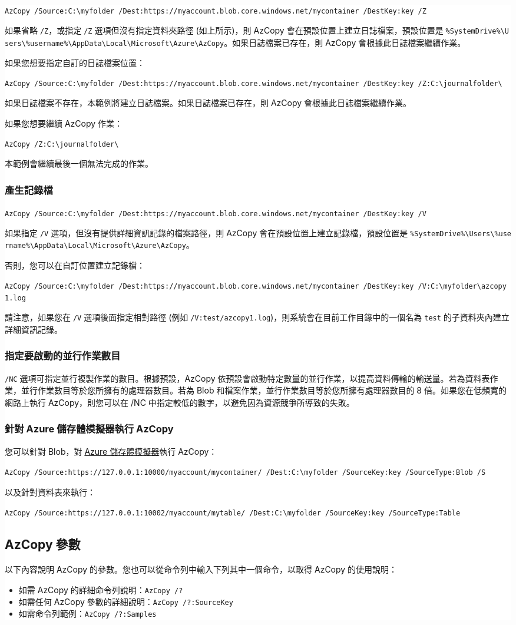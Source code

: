 	AzCopy /Source:C:\myfolder /Dest:https://myaccount.blob.core.windows.net/mycontainer /DestKey:key /Z

如果省略 `/Z`，或指定 `/Z` 選項但沒有指定資料夾路徑 (如上所示)，則 AzCopy 會在預設位置上建立日誌檔案，預設位置是 `%SystemDrive%\Users\%username%\AppData\Local\Microsoft\Azure\AzCopy`。如果日誌檔案已存在，則 AzCopy 會根據此日誌檔案繼續作業。

如果您想要指定自訂的日誌檔案位置：

	AzCopy /Source:C:\myfolder /Dest:https://myaccount.blob.core.windows.net/mycontainer /DestKey:key /Z:C:\journalfolder\

如果日誌檔案不存在，本範例將建立日誌檔案。如果日誌檔案已存在，則 AzCopy 會根據此日誌檔案繼續作業。

如果您想要繼續 AzCopy 作業：

	AzCopy /Z:C:\journalfolder\

本範例會繼續最後一個無法完成的作業。

### 產生記錄檔

	AzCopy /Source:C:\myfolder /Dest:https://myaccount.blob.core.windows.net/mycontainer /DestKey:key /V

如果指定 `/V` 選項，但沒有提供詳細資訊記錄的檔案路徑，則 AzCopy 會在預設位置上建立記錄檔，預設位置是 `%SystemDrive%\Users\%username%\AppData\Local\Microsoft\Azure\AzCopy`。

否則，您可以在自訂位置建立記錄檔：

	AzCopy /Source:C:\myfolder /Dest:https://myaccount.blob.core.windows.net/mycontainer /DestKey:key /V:C:\myfolder\azcopy1.log

請注意，如果您在 `/V` 選項後面指定相對路徑 (例如 `/V:test/azcopy1.log`)，則系統會在目前工作目錄中的一個名為 `test` 的子資料夾內建立詳細資訊記錄。

### 指定要啟動的並行作業數目

`/NC` 選項可指定並行複製作業的數目。根據預設，AzCopy 依預設會啟動特定數量的並行作業，以提高資料傳輸的輸送量。若為資料表作業，並行作業數目等於您所擁有的處理器數目。若為 Blob 和檔案作業，並行作業數目等於您所擁有處理器數目的 8 倍。如果您在低頻寬的網路上執行 AzCopy，則您可以在 /NC 中指定較低的數字，以避免因為資源競爭所導致的失敗。

### 針對 Azure 儲存體模擬器執行 AzCopy

您可以針對 Blob，對 [Azure 儲存體模擬器](storage-use-emulator.md)執行 AzCopy：

	AzCopy /Source:https://127.0.0.1:10000/myaccount/mycontainer/ /Dest:C:\myfolder /SourceKey:key /SourceType:Blob /S

以及針對資料表來執行：

	AzCopy /Source:https://127.0.0.1:10002/myaccount/mytable/ /Dest:C:\myfolder /SourceKey:key /SourceType:Table

## AzCopy 參數

以下內容說明 AzCopy 的參數。您也可以從命令列中輸入下列其中一個命令，以取得 AzCopy 的使用說明：

- 如需 AzCopy 的詳細命令列說明：`AzCopy /?`
- 如需任何 AzCopy 參數的詳細說明：`AzCopy /?:SourceKey`
- 如需命令列範例：`AzCopy /?:Samples`
